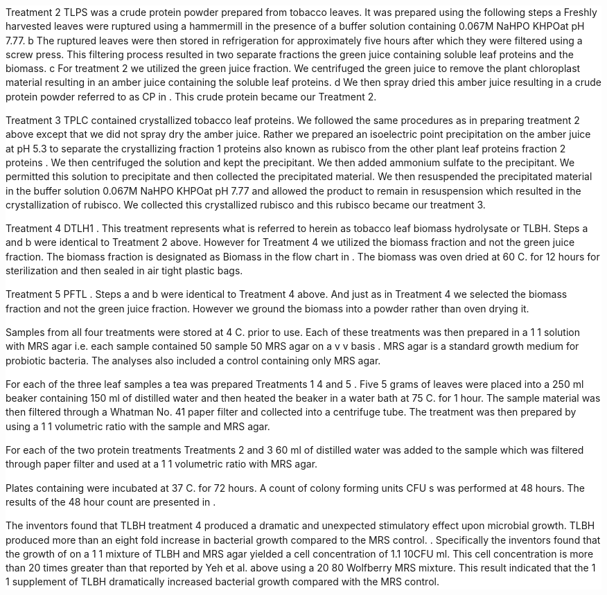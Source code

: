 Treatment 2 TLPS was a crude protein powder prepared from tobacco leaves. It was prepared using the following steps a Freshly harvested leaves were ruptured using a hammermill in the presence of a buffer solution containing 0.067M NaHPO KHPOat pH 7.77. b The ruptured leaves were then stored in refrigeration for approximately five hours after which they were filtered using a screw press. This filtering process resulted in two separate fractions the green juice containing soluble leaf proteins and the biomass. c For treatment 2 we utilized the green juice fraction. We centrifuged the green juice to remove the plant chloroplast material resulting in an amber juice containing the soluble leaf proteins. d We then spray dried this amber juice resulting in a crude protein powder referred to as CP in . This crude protein became our Treatment 2.

Treatment 3 TPLC contained crystallized tobacco leaf proteins. We followed the same procedures as in preparing treatment 2 above except that we did not spray dry the amber juice. Rather we prepared an isoelectric point precipitation on the amber juice at pH 5.3 to separate the crystallizing fraction 1 proteins also known as rubisco from the other plant leaf proteins fraction 2 proteins . We then centrifuged the solution and kept the precipitant. We then added ammonium sulfate to the precipitant. We permitted this solution to precipitate and then collected the precipitated material. We then resuspended the precipitated material in the buffer solution 0.067M NaHPO KHPOat pH 7.77 and allowed the product to remain in resuspension which resulted in the crystallization of rubisco. We collected this crystallized rubisco and this rubisco became our treatment 3.

Treatment 4 DTLH1 . This treatment represents what is referred to herein as tobacco leaf biomass hydrolysate or TLBH. Steps a and b were identical to Treatment 2 above. However for Treatment 4 we utilized the biomass fraction and not the green juice fraction. The biomass fraction is designated as Biomass in the flow chart in . The biomass was oven dried at 60 C. for 12 hours for sterilization and then sealed in air tight plastic bags.

Treatment 5 PFTL . Steps a and b were identical to Treatment 4 above. And just as in Treatment 4 we selected the biomass fraction and not the green juice fraction. However we ground the biomass into a powder rather than oven drying it.

Samples from all four treatments were stored at 4 C. prior to use. Each of these treatments was then prepared in a 1 1 solution with MRS agar i.e. each sample contained 50 sample 50 MRS agar on a v v basis . MRS agar is a standard growth medium for probiotic bacteria. The analyses also included a control containing only MRS agar.

For each of the three leaf samples a tea was prepared Treatments 1 4 and 5 . Five 5 grams of leaves were placed into a 250 ml beaker containing 150 ml of distilled water and then heated the beaker in a water bath at 75 C. for 1 hour. The sample material was then filtered through a Whatman No. 41 paper filter and collected into a centrifuge tube. The treatment was then prepared by using a 1 1 volumetric ratio with the sample and MRS agar.

For each of the two protein treatments Treatments 2 and 3 60 ml of distilled water was added to the sample which was filtered through paper filter and used at a 1 1 volumetric ratio with MRS agar.

Plates containing were incubated at 37 C. for 72 hours. A count of colony forming units CFU s was performed at 48 hours. The results of the 48 hour count are presented in .

The inventors found that TLBH treatment 4 produced a dramatic and unexpected stimulatory effect upon microbial growth. TLBH produced more than an eight fold increase in bacterial growth compared to the MRS control. . Specifically the inventors found that the growth of on a 1 1 mixture of TLBH and MRS agar yielded a cell concentration of 1.1 10CFU ml. This cell concentration is more than 20 times greater than that reported by Yeh et al. above using a 20 80 Wolfberry MRS mixture. This result indicated that the 1 1 supplement of TLBH dramatically increased bacterial growth compared with the MRS control.
